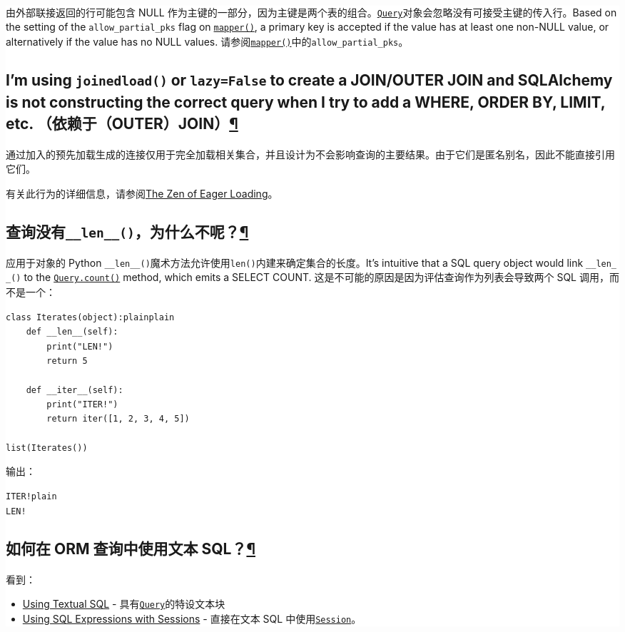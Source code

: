 由外部联接返回的行可能包含 NULL 作为主键的一部分，因为主键是两个表的组合。[`Query`](orm_query.html#sqlalchemy.orm.query.Query "sqlalchemy.orm.query.Query")对象会忽略没有可接受主键的传入行。Based
on the setting of the `allow_partial_pks` flag on
[`mapper()`](orm_mapping_api.html#sqlalchemy.orm.mapper "sqlalchemy.orm.mapper"),
a primary key is accepted if the value has at least one non-NULL value,
or alternatively if the value has no NULL values.
请参阅[`mapper()`](orm_mapping_api.html#sqlalchemy.orm.mapper "sqlalchemy.orm.mapper")中的`allow_partial_pks`。

I’m using `joinedload()` or `lazy=False` to create a JOIN/OUTER JOIN and SQLAlchemy is not constructing the correct query when I try to add a WHERE, ORDER BY, LIMIT, etc. （依赖于（OUTER）JOIN）[¶](#i-m-using-joinedload-or-lazy-false-to-create-a-join-outer-join-and-sqlalchemy-is-not-constructing-the-correct-query-when-i-try-to-add-a-where-order-by-limit-etc-which-relies-upon-the-outer-join "Permalink to this headline")
------------------------------------------------------------------------------------------------------------------------------------------------------------------------------------------------------------------------------------------------------------------------------------------------------------------------------------------------------------------------------------------------------------------------------------------------------------------------------

通过加入的预先加载生成的连接仅用于完全加载相关集合，并且设计为不会影响查询的主要结果。由于它们是匿名别名，因此不能直接引用它们。

有关此行为的详细信息，请参阅[The Zen of Eager
Loading](orm_loading_relationships.html#zen-of-eager-loading)。

查询没有`__len__()`，为什么不呢？[¶](#query-has-no-len-why-not "Permalink to this headline")
----------------------------------------------------------------------------------------------------------------

应用于对象的 Python `__len__()`魔术方法允许使用`len()`内建来确定集合的长度。It’s intuitive that a SQL query object
would link `__len__()` to the [`Query.count()`](orm_query.html#sqlalchemy.orm.query.Query.count "sqlalchemy.orm.query.Query.count")
method, which emits a SELECT COUNT.
这是不可能的原因是因为评估查询作为列表会导致两个 SQL 调用，而不是一个：

    class Iterates(object):plainplain
        def __len__(self):
            print("LEN!")
            return 5

        def __iter__(self):
            print("ITER!")
            return iter([1, 2, 3, 4, 5])

    list(Iterates())

输出：

    ITER!plain
    LEN!

如何在 ORM 查询中使用文本 SQL？[¶](#how-do-i-use-textual-sql-with-orm-queries "Permalink to this headline")
--------------------------------------------------------------------------------------------------------

看到：

-   [Using Textual SQL](orm_tutorial.html#orm-tutorial-literal-sql) -
    具有[`Query`](orm_query.html#sqlalchemy.orm.query.Query "sqlalchemy.orm.query.Query")的特设文本块
-   [Using SQL Expressions with
    Sessions](orm_persistence_techniques.html#session-sql-expressions) -
    直接在文本 SQL 中使用[`Session`](orm_session_api.html#sqlalchemy.orm.session.Session "sqlalchemy.orm.session.Session")。

